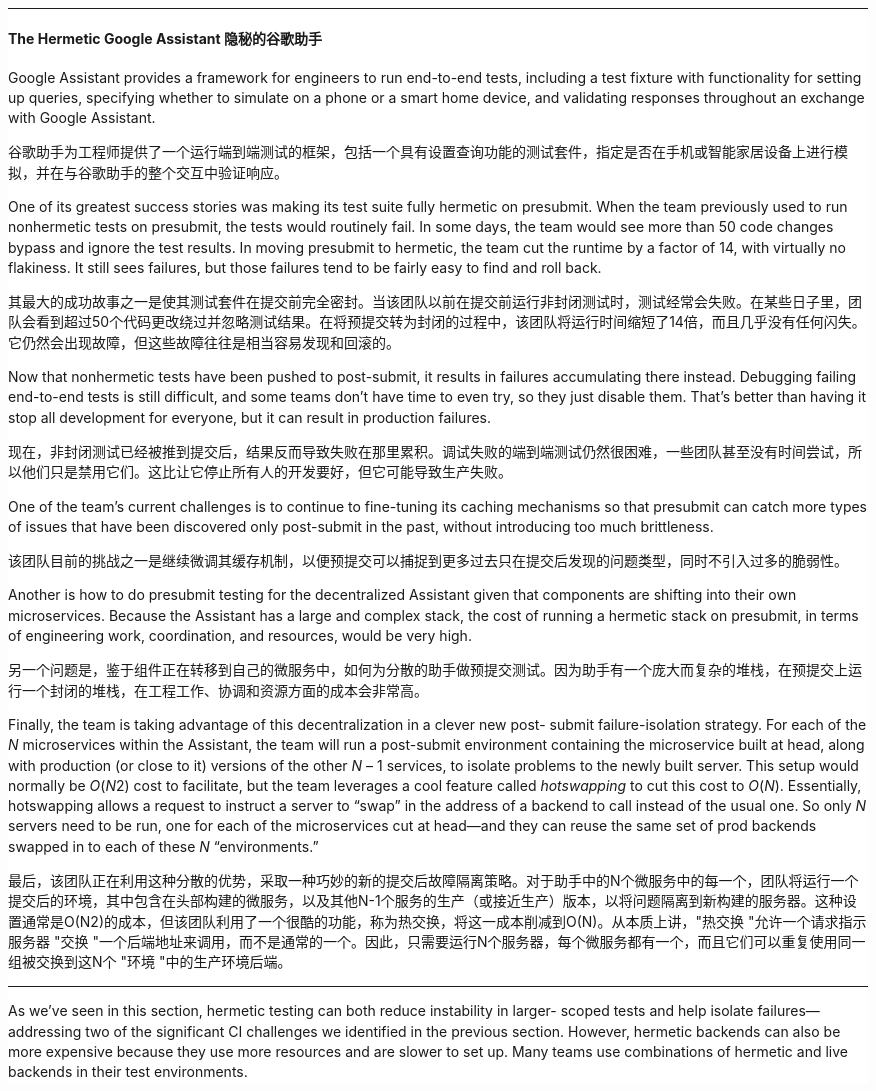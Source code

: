 -----

#### The Hermetic Google Assistant 隐秘的谷歌助手

Google Assistant provides a framework for engineers to run end-to-end tests, including a test fixture with functionality for setting up queries, specifying whether to simulate on a phone or a smart home device, and validating responses throughout an exchange with Google Assistant.

谷歌助手为工程师提供了一个运行端到端测试的框架，包括一个具有设置查询功能的测试套件，指定是否在手机或智能家居设备上进行模拟，并在与谷歌助手的整个交互中验证响应。

One of its greatest success stories was making its test suite fully hermetic on presubmit. When the team previously used to run nonhermetic tests on presubmit, the tests would routinely fail. In some days, the team would see more than 50 code changes bypass and ignore the test results. In moving presubmit to hermetic, the team cut the runtime by a factor of 14, with virtually no flakiness. It still sees failures, but those failures tend to be fairly easy to find and roll back.

其最大的成功故事之一是使其测试套件在提交前完全密封。当该团队以前在提交前运行非封闭测试时，测试经常会失败。在某些日子里，团队会看到超过50个代码更改绕过并忽略测试结果。在将预提交转为封闭的过程中，该团队将运行时间缩短了14倍，而且几乎没有任何闪失。它仍然会出现故障，但这些故障往往是相当容易发现和回滚的。

Now that nonhermetic tests have been pushed to post-submit, it results in failures accumulating there instead. Debugging failing end-to-end tests is still difficult, and some teams don’t have time to even try, so they just disable them. That’s better than having it stop all development for everyone, but it can result in production failures.

现在，非封闭测试已经被推到提交后，结果反而导致失败在那里累积。调试失败的端到端测试仍然很困难，一些团队甚至没有时间尝试，所以他们只是禁用它们。这比让它停止所有人的开发要好，但它可能导致生产失败。

One of the team’s current challenges is to continue to fine-tuning its caching mechanisms so that presubmit can catch more types of issues that have been discovered only post-submit in the past, without introducing too much brittleness.

该团队目前的挑战之一是继续微调其缓存机制，以便预提交可以捕捉到更多过去只在提交后发现的问题类型，同时不引入过多的脆弱性。

Another is how to do presubmit testing for the decentralized Assistant given that components are shifting into their own microservices. Because the Assistant has a large and complex stack, the cost of running a hermetic stack on presubmit, in terms of engineering work, coordination, and resources, would be very high.

另一个问题是，鉴于组件正在转移到自己的微服务中，如何为分散的助手做预提交测试。因为助手有一个庞大而复杂的堆栈，在预提交上运行一个封闭的堆栈，在工程工作、协调和资源方面的成本会非常高。

Finally, the team is taking advantage of this decentralization in a clever new post- submit failure-isolation strategy. For each of the *N* microservices within the Assistant, the team will run a post-submit environment containing the microservice built at head, along with production (or close to it) versions of the other *N* – 1 services, to isolate problems to the newly built server. This setup would normally be *O*(*N*2) cost to facilitate, but the team leverages a cool feature called *hotswapping* to cut this cost to *O*(*N*). Essentially, hotswapping allows a request to instruct a server to “swap” in the address of a backend to call instead of the usual one. So only *N* servers need to be run, one for each of the microservices cut at head—and they can reuse the same set of prod backends swapped in to each of these *N* “environments.”

最后，该团队正在利用这种分散的优势，采取一种巧妙的新的提交后故障隔离策略。对于助手中的N个微服务中的每一个，团队将运行一个提交后的环境，其中包含在头部构建的微服务，以及其他N-1个服务的生产（或接近生产）版本，以将问题隔离到新构建的服务器。这种设置通常是O(N2)的成本，但该团队利用了一个很酷的功能，称为热交换，将这一成本削减到O(N)。从本质上讲，"热交换 "允许一个请求指示服务器 "交换 "一个后端地址来调用，而不是通常的一个。因此，只需要运行N个服务器，每个微服务都有一个，而且它们可以重复使用同一组被交换到这N个 "环境 "中的生产环境后端。

-----

As we’ve seen in this section, hermetic testing can both reduce instability in larger- scoped tests and help isolate failures—addressing two of the significant CI challenges we identified in the previous section. However, hermetic backends can also be more expensive because they use more resources and are slower to set up. Many teams use combinations of hermetic and live backends in their test environments.
